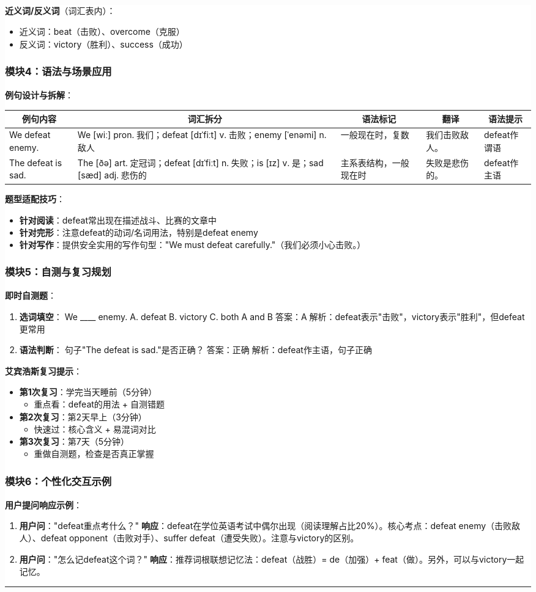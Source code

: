 **近义词/反义词**（词汇表内）：
- 近义词：beat（击败）、overcome（克服）
- 反义词：victory（胜利）、success（成功）

### 模块4：语法与场景应用

**例句设计与拆解**：

| 例句内容 | 词汇拆分 | 语法标记 | 翻译 | 语法提示 |
|---------|---------|---------|------|----------|
| We defeat enemy. | We [wiː] pron. 我们；defeat [dɪˈfiːt] v. 击败；enemy [ˈenəmi] n. 敌人 | 一般现在时，复数 | 我们击败敌人。 | defeat作谓语 |
| The defeat is sad. | The [ðə] art. 定冠词；defeat [dɪˈfiːt] n. 失败；is [ɪz] v. 是；sad [sæd] adj. 悲伤的 | 主系表结构，一般现在时 | 失败是悲伤的。 | defeat作主语 |

**题型适配技巧**：
- **针对阅读**：defeat常出现在描述战斗、比赛的文章中
- **针对完形**：注意defeat的动词/名词用法，特别是defeat enemy
- **针对写作**：提供安全实用的写作句型："We must defeat carefully."（我们必须小心击败。）

### 模块5：自测与复习规划

**即时自测题**：

1. **选词填空**：
   We ____ enemy.
   A. defeat  B. victory  C. both A and B
   答案：A
   解析：defeat表示"击败"，victory表示"胜利"，但defeat更常用

2. **语法判断**：
   句子"The defeat is sad."是否正确？
   答案：正确
   解析：defeat作主语，句子正确

**艾宾浩斯复习提示**：
- **第1次复习**：学完当天睡前（5分钟）
  - 重点看：defeat的用法 + 自测错题
- **第2次复习**：第2天早上（3分钟）
  - 快速过：核心含义 + 易混词对比
- **第3次复习**：第7天（5分钟）
  - 重做自测题，检查是否真正掌握

### 模块6：个性化交互示例

**用户提问响应示例**：

1. **用户问**："defeat重点考什么？"
   **响应**：defeat在学位英语考试中偶尔出现（阅读理解占比20%）。核心考点：defeat enemy（击败敌人）、defeat opponent（击败对手）、suffer defeat（遭受失败）。注意与victory的区别。

2. **用户问**："怎么记defeat这个词？"
   **响应**：推荐词根联想记忆法：defeat（战胜）= de（加强）+ feat（做）。另外，可以与victory一起记忆。

---
